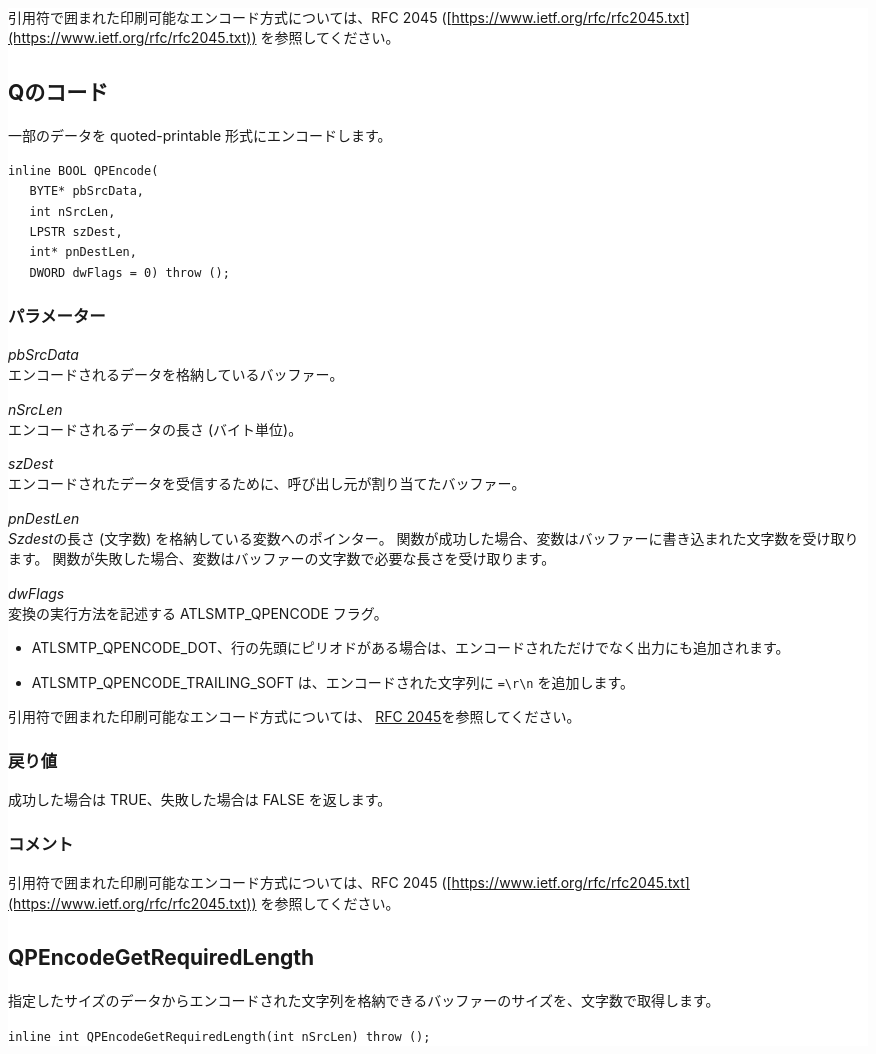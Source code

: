引用符で囲まれた印刷可能なエンコード方式については、RFC 2045 ([https://www.ietf.org/rfc/rfc2045.txt](https://www.ietf.org/rfc/rfc2045.txt)) を参照してください。

## <a name="qpencode"></a>Qのコード

一部のデータを quoted-printable 形式にエンコードします。

```
inline BOOL QPEncode(
   BYTE* pbSrcData,
   int nSrcLen,
   LPSTR szDest,
   int* pnDestLen,
   DWORD dwFlags = 0) throw ();
```

### <a name="parameters"></a>パラメーター

*pbSrcData*<br/>
エンコードされるデータを格納しているバッファー。

*nSrcLen*<br/>
エンコードされるデータの長さ (バイト単位)。

*szDest*<br/>
エンコードされたデータを受信するために、呼び出し元が割り当てたバッファー。

*pnDestLen*<br/>
*Szdest*の長さ (文字数) を格納している変数へのポインター。 関数が成功した場合、変数はバッファーに書き込まれた文字数を受け取ります。 関数が失敗した場合、変数はバッファーの文字数で必要な長さを受け取ります。

*dwFlags*<br/>
変換の実行方法を記述する ATLSMTP_QPENCODE フラグ。

- ATLSMTP_QPENCODE_DOT、行の先頭にピリオドがある場合は、エンコードされただけでなく出力にも追加されます。

- ATLSMTP_QPENCODE_TRAILING_SOFT は、エンコードされた文字列に `=\r\n` を追加します。

引用符で囲まれた印刷可能なエンコード方式については、 [RFC 2045](https://www.ietf.org/rfc/rfc2045.txt)を参照してください。

### <a name="return-value"></a>戻り値

成功した場合は TRUE、失敗した場合は FALSE を返します。

### <a name="remarks"></a>コメント

引用符で囲まれた印刷可能なエンコード方式については、RFC 2045 ([https://www.ietf.org/rfc/rfc2045.txt](https://www.ietf.org/rfc/rfc2045.txt)) を参照してください。

## <a name="qpencodegetrequiredlength"></a>QPEncodeGetRequiredLength

指定したサイズのデータからエンコードされた文字列を格納できるバッファーのサイズを、文字数で取得します。

```
inline int QPEncodeGetRequiredLength(int nSrcLen) throw ();
```
